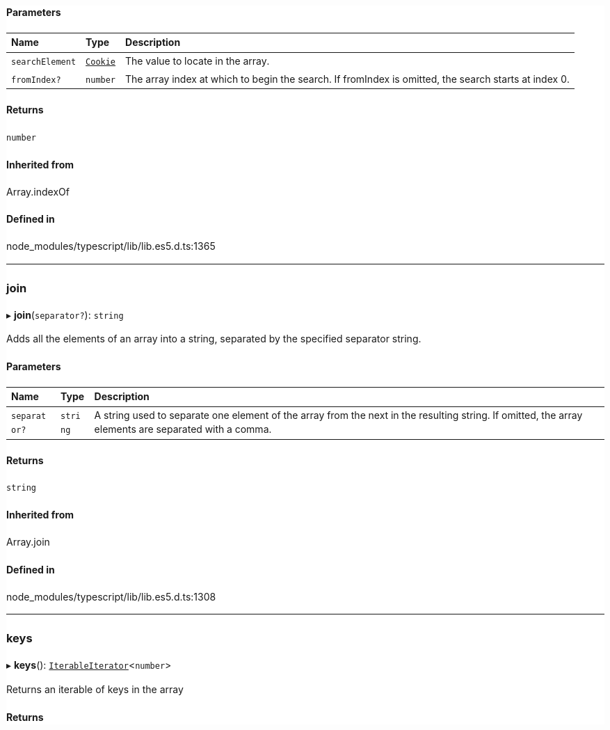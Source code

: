 #### Parameters

| Name | Type | Description |
| :------ | :------ | :------ |
| `searchElement` | [`Cookie`](internal_.Cookie.md) | The value to locate in the array. |
| `fromIndex?` | `number` | The array index at which to begin the search. If fromIndex is omitted, the search starts at index 0. |

#### Returns

`number`

#### Inherited from

Array.indexOf

#### Defined in

node_modules/typescript/lib/lib.es5.d.ts:1365

___

### join

▸ **join**(`separator?`): `string`

Adds all the elements of an array into a string, separated by the specified separator string.

#### Parameters

| Name | Type | Description |
| :------ | :------ | :------ |
| `separator?` | `string` | A string used to separate one element of the array from the next in the resulting string. If omitted, the array elements are separated with a comma. |

#### Returns

`string`

#### Inherited from

Array.join

#### Defined in

node_modules/typescript/lib/lib.es5.d.ts:1308

___

### keys

▸ **keys**(): [`IterableIterator`](../interfaces/internal_.IterableIterator.md)<`number`\>

Returns an iterable of keys in the array

#### Returns
